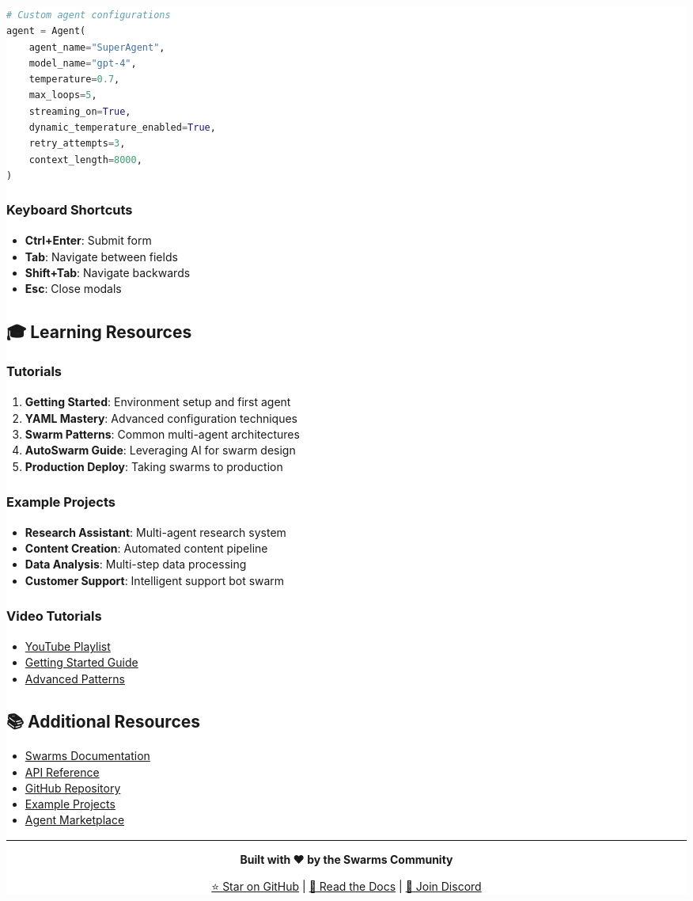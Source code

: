 ```python
# Custom agent configurations
agent = Agent(
    agent_name="SuperAgent",
    model_name="gpt-4",
    temperature=0.7,
    max_loops=5,
    streaming_on=True,
    dynamic_temperature_enabled=True,
    retry_attempts=3,
    context_length=8000,
)
```

### Keyboard Shortcuts

- **Ctrl+Enter**: Submit form
- **Tab**: Navigate between fields
- **Shift+Tab**: Navigate backwards
- **Esc**: Close modals

## 🎓 Learning Resources

### Tutorials

1. **Getting Started**: Environment setup and first agent
2. **YAML Mastery**: Advanced configuration techniques
3. **Swarm Patterns**: Common multi-agent architectures
4. **AutoSwarm Guide**: Leveraging AI for swarm design
5. **Production Deploy**: Taking swarms to production

### Example Projects

- **Research Assistant**: Multi-agent research system
- **Content Creation**: Automated content pipeline
- **Data Analysis**: Multi-step data processing
- **Customer Support**: Intelligent support bot swarm

### Video Tutorials

- [YouTube Playlist](https://youtube.com/@swarms)
- [Getting Started Guide](https://youtube.com/@swarms)
- [Advanced Patterns](https://youtube.com/@swarms)

## 📚 Additional Resources

- [Swarms Documentation](https://docs.swarms.world)
- [API Reference](https://docs.swarms.world/en/latest/swarms/cli/cli_reference/)
- [GitHub Repository](https://github.com/kyegomez/swarms)
- [Example Projects](https://github.com/kyegomez/swarms/tree/master/examples)
- [Agent Marketplace](https://swarms.world/marketplace)

---

<div align="center">

**Built with ❤️ by the Swarms Community**

[⭐ Star on GitHub](https://github.com/kyegomez/swarms) | [📖 Read the Docs](https://docs.swarms.world) | [💬 Join Discord](https://discord.gg/EamjgSaEQf)

</div>

